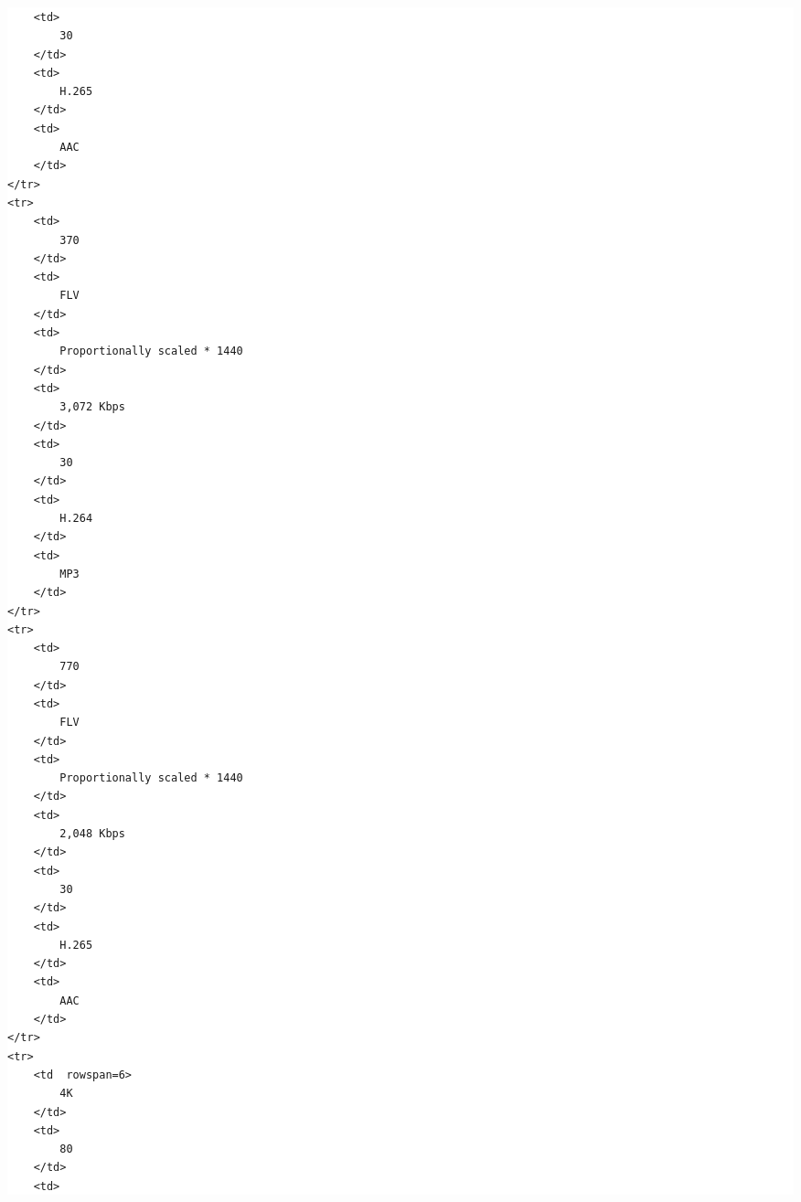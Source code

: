         <td>
            30
        </td>
        <td>
            H.265
        </td>
        <td>
            AAC
        </td>
    </tr>
    <tr>
        <td>
            370
        </td>
        <td>
            FLV
        </td>
        <td>
            Proportionally scaled * 1440
        </td>
        <td>
            3,072 Kbps
        </td>
        <td>
            30
        </td>
        <td>
            H.264
        </td>
        <td>
            MP3
        </td>
    </tr>
    <tr>
        <td>
            770
        </td>
        <td>
            FLV
        </td>
        <td>
            Proportionally scaled * 1440
        </td>
        <td>
            2,048 Kbps
        </td>
        <td>
            30
        </td>
        <td>
            H.265
        </td>
        <td>
            AAC
        </td>
    </tr>
    <tr>
        <td  rowspan=6>
            4K
        </td>
        <td>
            80
        </td>
        <td>